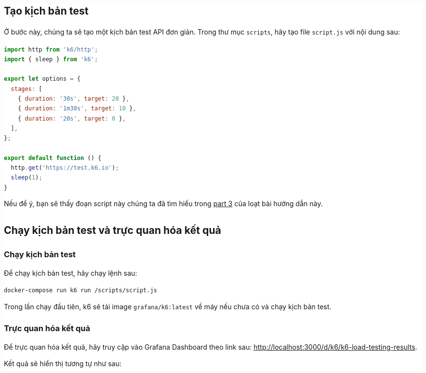 ## Tạo kịch bản test

Ở bước này, chúng ta sẽ tạo một kịch bản test API đơn giản. Trong thư mục `scripts`, hãy tạo file `script.js` với nội dung sau:

```js
import http from 'k6/http';
import { sleep } from 'k6';

export let options = {
  stages: [
    { duration: '30s', target: 20 },
    { duration: '1m30s', target: 10 },
    { duration: '20s', target: 0 },
  ],
};

export default function () {
  http.get('https://test.k6.io');
  sleep(1);
}
```

Nếu để ý, bạn sẽ thấy đoạn script này chúng ta đã tìm hiểu trong [part 3](./part-03.md) của loạt bài hướng dẫn này.

## Chạy kịch bản test và trực quan hóa kết quả

### Chạy kịch bản test

Để chạy kịch bản test, hãy chạy lệnh sau:

```bash
docker-compose run k6 run /scripts/script.js
```

Trong lần chạy đầu tiên, k6 sẽ tải image `grafana/k6:latest` về máy nếu chưa có và chạy kịch bản test.

### Trực quan hóa kết quả

Để trực quan hóa kết quả, hãy truy cập vào Grafana Dashboard theo link sau: [http://localhost:3000/d/k6/k6-load-testing-results](http://localhost:3000/d/k6/k6-load-testing-results).

Kết quả sẽ hiển thị tương tự như sau:

<p align="center">